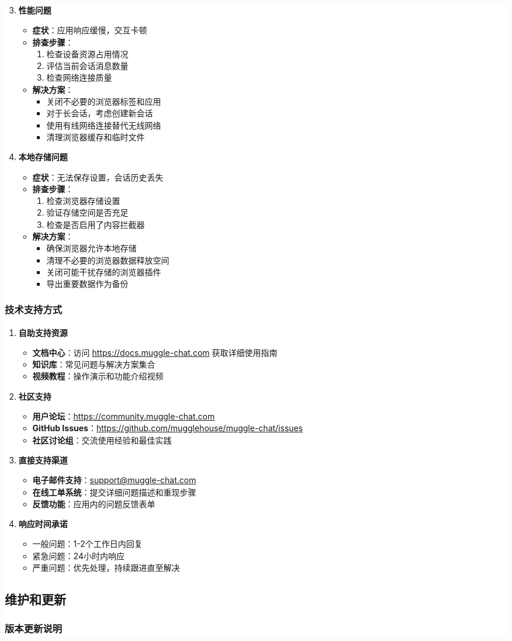 3. **性能问题**

   - **症状**：应用响应缓慢，交互卡顿
   - **排查步骤**：
     1. 检查设备资源占用情况
     2. 评估当前会话消息数量
     3. 检查网络连接质量
   - **解决方案**：
     - 关闭不必要的浏览器标签和应用
     - 对于长会话，考虑创建新会话
     - 使用有线网络连接替代无线网络
     - 清理浏览器缓存和临时文件

4. **本地存储问题**

   - **症状**：无法保存设置，会话历史丢失
   - **排查步骤**：
     1. 检查浏览器存储设置
     2. 验证存储空间是否充足
     3. 检查是否启用了内容拦截器
   - **解决方案**：
     - 确保浏览器允许本地存储
     - 清理不必要的浏览器数据释放空间
     - 关闭可能干扰存储的浏览器插件
     - 导出重要数据作为备份

### 技术支持方式

1. **自助支持资源**

   - **文档中心**：访问 https://docs.muggle-chat.com 获取详细使用指南
   - **知识库**：常见问题与解决方案集合
   - **视频教程**：操作演示和功能介绍视频

2. **社区支持**

   - **用户论坛**：https://community.muggle-chat.com
   - **GitHub Issues**：https://github.com/mugglehouse/muggle-chat/issues
   - **社区讨论组**：交流使用经验和最佳实践

3. **直接支持渠道**

   - **电子邮件支持**：support@muggle-chat.com
   - **在线工单系统**：提交详细问题描述和重现步骤
   - **反馈功能**：应用内的问题反馈表单

4. **响应时间承诺**

   - 一般问题：1-2个工作日内回复
   - 紧急问题：24小时内响应
   - 严重问题：优先处理，持续跟进直至解决

## 维护和更新

### 版本更新说明
